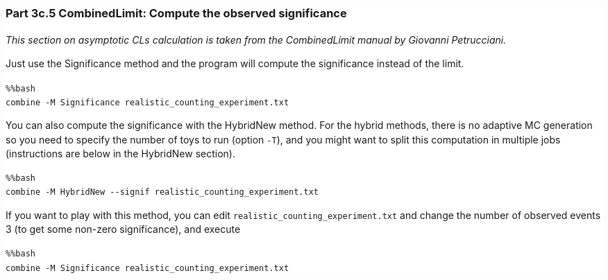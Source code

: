 ### Part 3c.5 CombinedLimit: Compute the observed significance


*This section on asymptotic CLs calculation is taken from the CombinedLimit manual by Giovanni Petrucciani.*

Just use the Significance method and the program will compute the significance instead of the limit.

```
%%bash
combine -M Significance realistic_counting_experiment.txt
```

You can also compute the significance with the HybridNew method. For the hybrid methods, there is no adaptive MC generation so you need to specify the number of toys to run (option `-T`), and you might want to split this computation in multiple jobs (instructions are below in the HybridNew section).

```
%%bash
combine -M HybridNew --signif realistic_counting_experiment.txt
```

If you want to play with this method, you can edit `realistic_counting_experiment.txt` and change the number of observed events 3 (to get some non-zero significance), and execute

```
%%bash
combine -M Significance realistic_counting_experiment.txt
```



